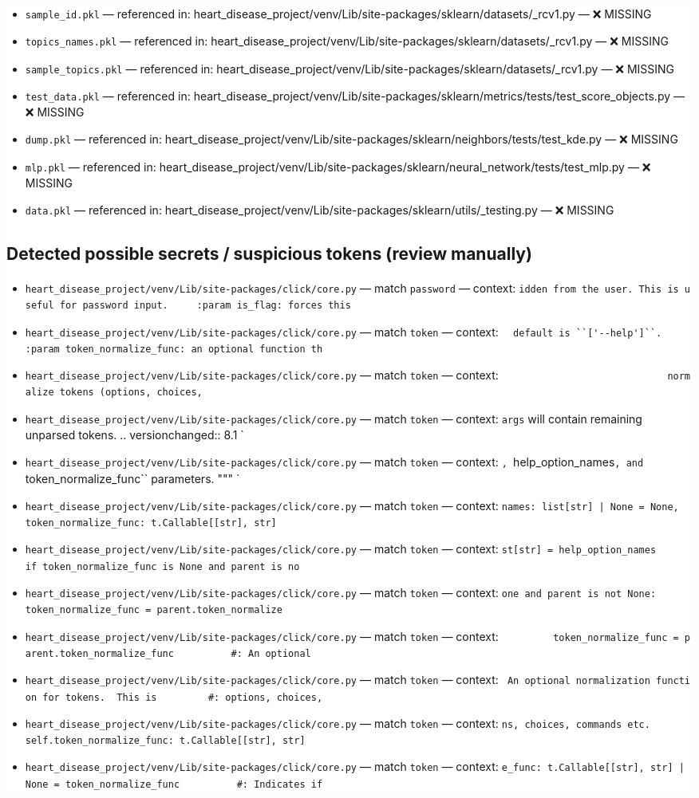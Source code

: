 - `sample_id.pkl` — referenced in: heart_disease_project/venv/Lib/site-packages/sklearn/datasets/_rcv1.py — ❌ MISSING

- `topics_names.pkl` — referenced in: heart_disease_project/venv/Lib/site-packages/sklearn/datasets/_rcv1.py — ❌ MISSING

- `sample_topics.pkl` — referenced in: heart_disease_project/venv/Lib/site-packages/sklearn/datasets/_rcv1.py — ❌ MISSING

- `test_data.pkl` — referenced in: heart_disease_project/venv/Lib/site-packages/sklearn/metrics/tests/test_score_objects.py — ❌ MISSING

- `dump.pkl` — referenced in: heart_disease_project/venv/Lib/site-packages/sklearn/neighbors/tests/test_kde.py — ❌ MISSING

- `mlp.pkl` — referenced in: heart_disease_project/venv/Lib/site-packages/sklearn/neural_network/tests/test_mlp.py — ❌ MISSING

- `data.pkl` — referenced in: heart_disease_project/venv/Lib/site-packages/sklearn/utils/_testing.py — ❌ MISSING


## Detected possible secrets / suspicious tokens (review manually)

- `heart_disease_project/venv/Lib/site-packages/click/core.py` — match `password` — context: `idden from the user. This is useful for password input.     :param is_flag: forces this `

- `heart_disease_project/venv/Lib/site-packages/click/core.py` — match `token` — context: `  default is ``['--help']``.     :param token_normalize_func: an optional function th`

- `heart_disease_project/venv/Lib/site-packages/click/core.py` — match `token` — context: `                              normalize tokens (options, choices,                    `

- `heart_disease_project/venv/Lib/site-packages/click/core.py` — match `token` — context: ``args`` will contain remaining unparsed tokens.      .. versionchanged:: 8.1         `

- `heart_disease_project/venv/Lib/site-packages/click/core.py` — match `token` — context: ``, ``help_option_names``, and         ``token_normalize_func`` parameters.     """   `

- `heart_disease_project/venv/Lib/site-packages/click/core.py` — match `token` — context: `names: list[str] | None = None,         token_normalize_func: t.Callable[[str], str] `

- `heart_disease_project/venv/Lib/site-packages/click/core.py` — match `token` — context: `st[str] = help_option_names          if token_normalize_func is None and parent is no`

- `heart_disease_project/venv/Lib/site-packages/click/core.py` — match `token` — context: `one and parent is not None:             token_normalize_func = parent.token_normalize`

- `heart_disease_project/venv/Lib/site-packages/click/core.py` — match `token` — context: `          token_normalize_func = parent.token_normalize_func          #: An optional `

- `heart_disease_project/venv/Lib/site-packages/click/core.py` — match `token` — context: ` An optional normalization function for tokens.  This is         #: options, choices,`

- `heart_disease_project/venv/Lib/site-packages/click/core.py` — match `token` — context: `ns, choices, commands etc.         self.token_normalize_func: t.Callable[[str], str] `

- `heart_disease_project/venv/Lib/site-packages/click/core.py` — match `token` — context: `e_func: t.Callable[[str], str] | None = token_normalize_func          #: Indicates if`
